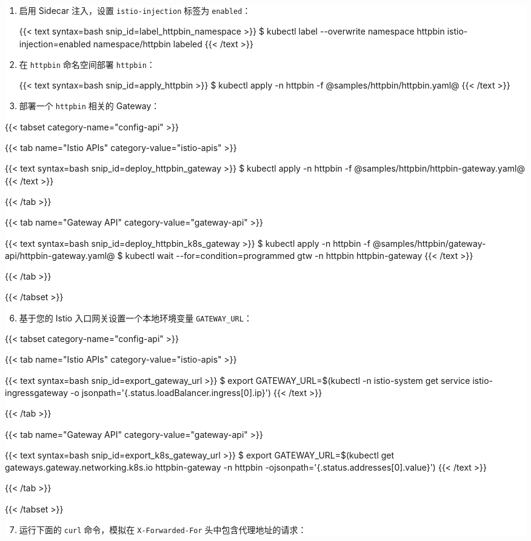 1. 启用 Sidecar 注入，设置 `istio-injection` 标签为 `enabled`：

    {{< text syntax=bash snip_id=label_httpbin_namespace >}}
    $ kubectl label --overwrite namespace httpbin istio-injection=enabled
    namespace/httpbin labeled
    {{< /text >}}

1. 在 `httpbin` 命名空间部署 `httpbin`：

    {{< text syntax=bash snip_id=apply_httpbin >}}
    $ kubectl apply -n httpbin -f @samples/httpbin/httpbin.yaml@
    {{< /text >}}

1. 部署一个 `httpbin` 相关的 Gateway：

{{< tabset category-name="config-api" >}}

{{< tab name="Istio APIs" category-value="istio-apis" >}}

{{< text syntax=bash snip_id=deploy_httpbin_gateway >}}
$ kubectl apply -n httpbin -f @samples/httpbin/httpbin-gateway.yaml@
{{< /text >}}

{{< /tab >}}

{{< tab name="Gateway API" category-value="gateway-api" >}}

{{< text syntax=bash snip_id=deploy_httpbin_k8s_gateway >}}
$ kubectl apply -n httpbin -f @samples/httpbin/gateway-api/httpbin-gateway.yaml@
$ kubectl wait --for=condition=programmed gtw -n httpbin httpbin-gateway
{{< /text >}}

{{< /tab >}}

{{< /tabset >}}

6) 基于您的 Istio 入口网关设置一个本地环境变量 `GATEWAY_URL`：

{{< tabset category-name="config-api" >}}

{{< tab name="Istio APIs" category-value="istio-apis" >}}

{{< text syntax=bash snip_id=export_gateway_url >}}
$ export GATEWAY_URL=$(kubectl -n istio-system get service istio-ingressgateway -o jsonpath='{.status.loadBalancer.ingress[0].ip}')
{{< /text >}}

{{< /tab >}}

{{< tab name="Gateway API" category-value="gateway-api" >}}

{{< text syntax=bash snip_id=export_k8s_gateway_url >}}
$ export GATEWAY_URL=$(kubectl get gateways.gateway.networking.k8s.io httpbin-gateway -n httpbin -ojsonpath='{.status.addresses[0].value}')
{{< /text >}}

{{< /tab >}}

{{< /tabset >}}

7) 运行下面的 `curl` 命令，模拟在 `X-Forwarded-For` 头中包含代理地址的请求：
